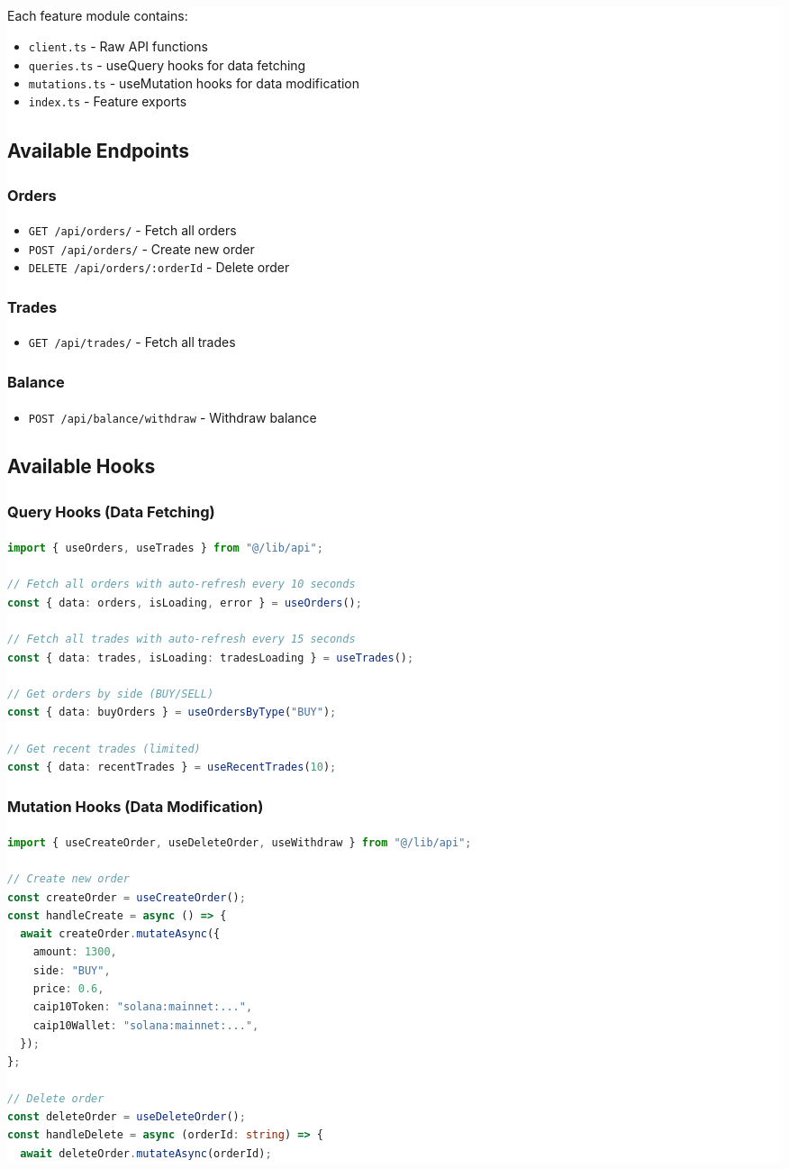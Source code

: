 Each feature module contains:

- `client.ts` - Raw API functions
- `queries.ts` - useQuery hooks for data fetching
- `mutations.ts` - useMutation hooks for data modification
- `index.ts` - Feature exports

## Available Endpoints

### Orders

- `GET /api/orders/` - Fetch all orders
- `POST /api/orders/` - Create new order
- `DELETE /api/orders/:orderId` - Delete order

### Trades

- `GET /api/trades/` - Fetch all trades

### Balance

- `POST /api/balance/withdraw` - Withdraw balance

## Available Hooks

### Query Hooks (Data Fetching)

```typescript
import { useOrders, useTrades } from "@/lib/api";

// Fetch all orders with auto-refresh every 10 seconds
const { data: orders, isLoading, error } = useOrders();

// Fetch all trades with auto-refresh every 15 seconds
const { data: trades, isLoading: tradesLoading } = useTrades();

// Get orders by side (BUY/SELL)
const { data: buyOrders } = useOrdersByType("BUY");

// Get recent trades (limited)
const { data: recentTrades } = useRecentTrades(10);
```

### Mutation Hooks (Data Modification)

```typescript
import { useCreateOrder, useDeleteOrder, useWithdraw } from "@/lib/api";

// Create new order
const createOrder = useCreateOrder();
const handleCreate = async () => {
  await createOrder.mutateAsync({
    amount: 1300,
    side: "BUY",
    price: 0.6,
    caip10Token: "solana:mainnet:...",
    caip10Wallet: "solana:mainnet:...",
  });
};

// Delete order
const deleteOrder = useDeleteOrder();
const handleDelete = async (orderId: string) => {
  await deleteOrder.mutateAsync(orderId);
```